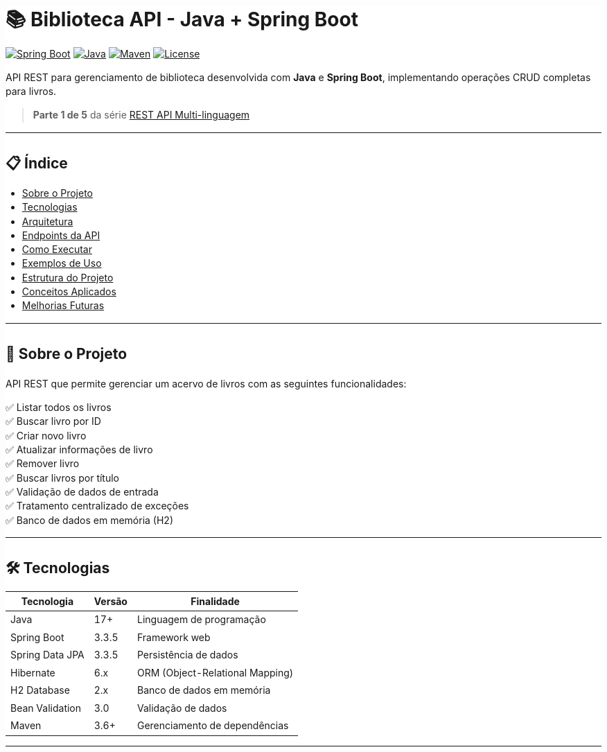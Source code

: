 # 📚 Biblioteca API - Java + Spring Boot

[![Spring Boot](https://img.shields.io/badge/Spring%20Boot-3.3.5-brightgreen)](https://spring.io/projects/spring-boot)
[![Java](https://img.shields.io/badge/Java-17-orange)](https://www.java.com)
[![Maven](https://img.shields.io/badge/Maven-3.6+-blue)](https://maven.apache.org)
[![License](https://img.shields.io/badge/License-MIT-yellow)](../../LICENSE)

API REST para gerenciamento de biblioteca desenvolvida com **Java** e **Spring Boot**, implementando operações CRUD completas para livros.

> **Parte 1 de 5** da série [REST API Multi-linguagem](../)

---

## 📋 Índice

- [Sobre o Projeto](#sobre-o-projeto)
- [Tecnologias](#tecnologias)
- [Arquitetura](#arquitetura)
- [Endpoints da API](#endpoints-da-api)
- [Como Executar](#como-executar)
- [Exemplos de Uso](#exemplos-de-uso)
- [Estrutura do Projeto](#estrutura-do-projeto)
- [Conceitos Aplicados](#conceitos-aplicados)
- [Melhorias Futuras](#melhorias-futuras)

---

## 📖 Sobre o Projeto

API REST que permite gerenciar um acervo de livros com as seguintes funcionalidades:

✅ Listar todos os livros  
✅ Buscar livro por ID  
✅ Criar novo livro  
✅ Atualizar informações de livro  
✅ Remover livro  
✅ Buscar livros por título  
✅ Validação de dados de entrada  
✅ Tratamento centralizado de exceções  
✅ Banco de dados em memória (H2)  

---

## 🛠️ Tecnologias

| Tecnologia | Versão | Finalidade |
|------------|--------|------------|
| Java | 17+ | Linguagem de programação |
| Spring Boot | 3.3.5 | Framework web |
| Spring Data JPA | 3.3.5 | Persistência de dados |
| Hibernate | 6.x | ORM (Object-Relational Mapping) |
| H2 Database | 2.x | Banco de dados em memória |
| Bean Validation | 3.0 | Validação de dados |
| Maven | 3.6+ | Gerenciamento de dependências |

---